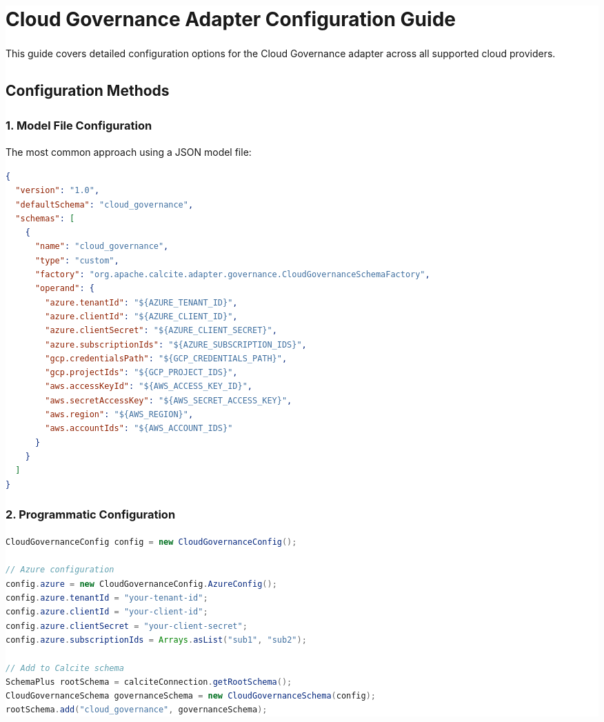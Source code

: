 # Cloud Governance Adapter Configuration Guide

This guide covers detailed configuration options for the Cloud Governance adapter across all supported cloud providers.

## Configuration Methods

### 1. Model File Configuration

The most common approach using a JSON model file:

```json
{
  "version": "1.0",
  "defaultSchema": "cloud_governance",
  "schemas": [
    {
      "name": "cloud_governance",
      "type": "custom",
      "factory": "org.apache.calcite.adapter.governance.CloudGovernanceSchemaFactory",
      "operand": {
        "azure.tenantId": "${AZURE_TENANT_ID}",
        "azure.clientId": "${AZURE_CLIENT_ID}",
        "azure.clientSecret": "${AZURE_CLIENT_SECRET}",
        "azure.subscriptionIds": "${AZURE_SUBSCRIPTION_IDS}",
        "gcp.credentialsPath": "${GCP_CREDENTIALS_PATH}",
        "gcp.projectIds": "${GCP_PROJECT_IDS}",
        "aws.accessKeyId": "${AWS_ACCESS_KEY_ID}",
        "aws.secretAccessKey": "${AWS_SECRET_ACCESS_KEY}",
        "aws.region": "${AWS_REGION}",
        "aws.accountIds": "${AWS_ACCOUNT_IDS}"
      }
    }
  ]
}
```

### 2. Programmatic Configuration

```java
CloudGovernanceConfig config = new CloudGovernanceConfig();

// Azure configuration
config.azure = new CloudGovernanceConfig.AzureConfig();
config.azure.tenantId = "your-tenant-id";
config.azure.clientId = "your-client-id";
config.azure.clientSecret = "your-client-secret";
config.azure.subscriptionIds = Arrays.asList("sub1", "sub2");

// Add to Calcite schema
SchemaPlus rootSchema = calciteConnection.getRootSchema();
CloudGovernanceSchema governanceSchema = new CloudGovernanceSchema(config);
rootSchema.add("cloud_governance", governanceSchema);
```
